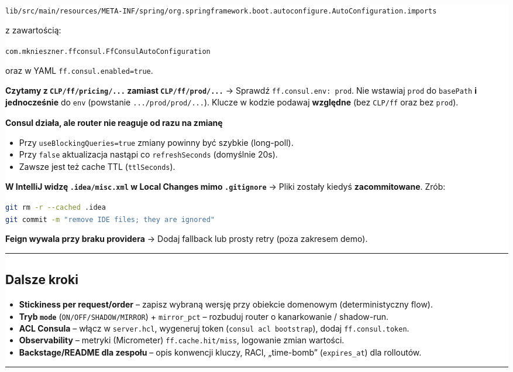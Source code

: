 ```
lib/src/main/resources/META-INF/spring/org.springframework.boot.autoconfigure.AutoConfiguration.imports
```

z zawartością:

```
com.mknieszner.ffconsul.FfConsulAutoConfiguration
```

oraz w YAML `ff.consul.enabled=true`.

**Czytamy z `CLP/ff/pricing/...` zamiast `CLP/ff/prod/...`**
→ Sprawdź `ff.consul.env: prod`.
Nie wstawiaj `prod` do `basePath` **i jednocześnie** do `env` (powstanie `.../prod/prod/...`).
Klucze w kodzie podawaj **względne** (bez `CLP/ff` oraz bez `prod`).

**Consul działa, ale router nie reaguje od razu na zmianę**

* Przy `useBlockingQueries=true` zmiany powinny być szybkie (long-poll).
* Przy `false` aktualizacja nastąpi co `refreshSeconds` (domyślnie 20s).
* Zawsze jest też cache TTL (`ttlSeconds`).

**W IntelliJ widzę `.idea/misc.xml` w Local Changes mimo `.gitignore`**
→ Pliki zostały kiedyś **zacommitowane**. Zrób:

```bash
git rm -r --cached .idea
git commit -m "remove IDE files; they are ignored"
```

**Feign wywala przy braku providera**
→ Dodaj fallback lub prosty retry (poza zakresem demo).

---

## Dalsze kroki

* **Stickiness per request/order** – zapisz wybraną wersję przy obiekcie domenowym (deterministyczny flow).
* **Tryb `mode`** (`ON/OFF/SHADOW/MIRROR`) + `mirror_pct` – rozbuduj router o kanarkowanie / shadow-run.
* **ACL Consula** – włącz w `server.hcl`, wygeneruj token (`consul acl bootstrap`), dodaj `ff.consul.token`.
* **Observability** – metryki (Micrometer) `ff.cache.hit/miss`, logowanie zmian wartości.
* **Backstage/README dla zespołu** – opis konwencji kluczy, RACI, „time-bomb” (`expires_at`) dla rolloutów.

---
